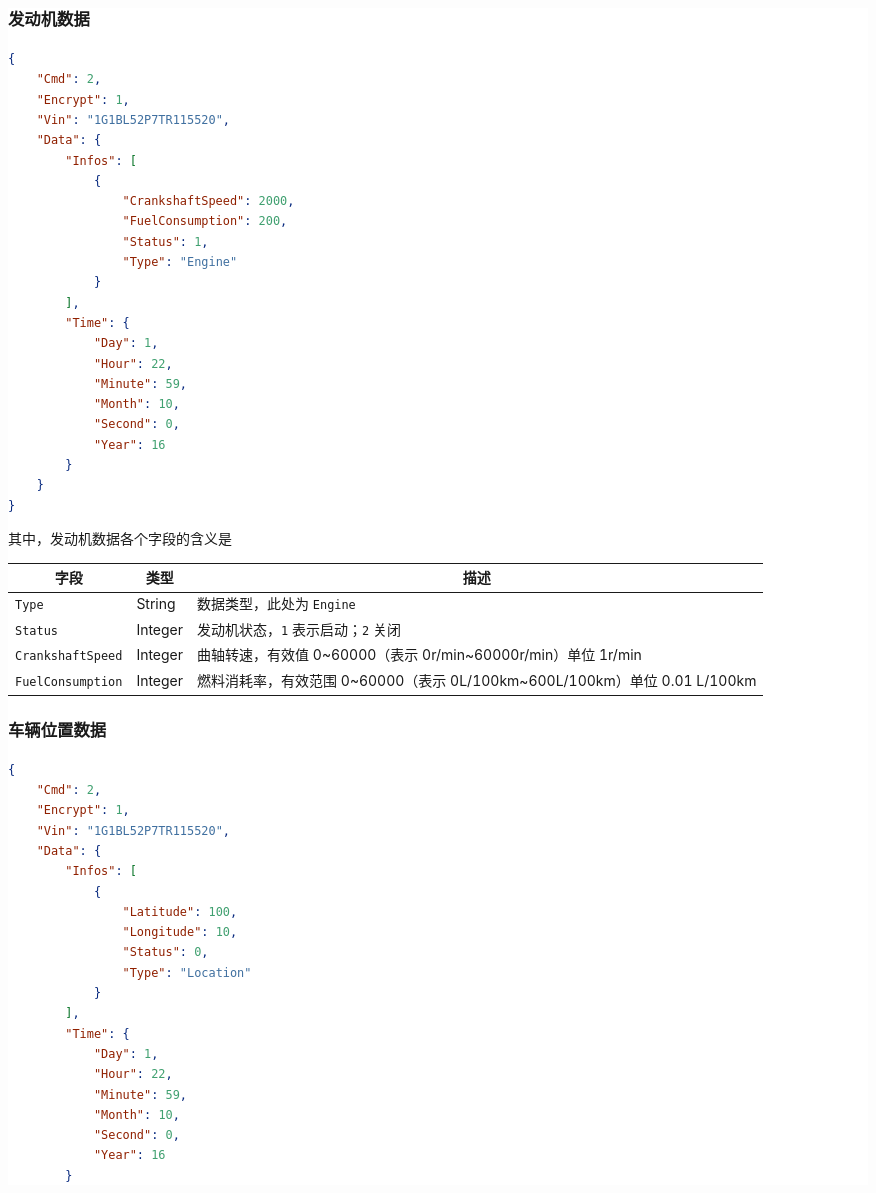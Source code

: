### 发动机数据

```json
{
    "Cmd": 2,
    "Encrypt": 1,
    "Vin": "1G1BL52P7TR115520",
    "Data": {
        "Infos": [
            {
                "CrankshaftSpeed": 2000,
                "FuelConsumption": 200,
                "Status": 1,
                "Type": "Engine"
            }
        ],
        "Time": {
            "Day": 1,
            "Hour": 22,
            "Minute": 59,
            "Month": 10,
            "Second": 0,
            "Year": 16
        }
    }
}
```

其中，发动机数据各个字段的含义是

| 字段              | 类型    | 描述                                                         |
| ----------------- | ------- | ------------------------------------------------------------ |
| `Type`            | String  | 数据类型，此处为 `Engine`                                    |
| `Status`          | Integer | 发动机状态，`1` 表示启动；`2` 关闭                           |
| `CrankshaftSpeed` | Integer | 曲轴转速，有效值 0~60000（表示 0r/min~60000r/min）单位 1r/min |
| `FuelConsumption` | Integer | 燃料消耗率，有效范围 0~60000（表示 0L/100km~600L/100km）单位 0.01 L/100km |



### 车辆位置数据

```json
{
    "Cmd": 2,
    "Encrypt": 1,
    "Vin": "1G1BL52P7TR115520",
    "Data": {
        "Infos": [
            {
                "Latitude": 100,
                "Longitude": 10,
                "Status": 0,
                "Type": "Location"
            }
        ],
        "Time": {
            "Day": 1,
            "Hour": 22,
            "Minute": 59,
            "Month": 10,
            "Second": 0,
            "Year": 16
        }
```